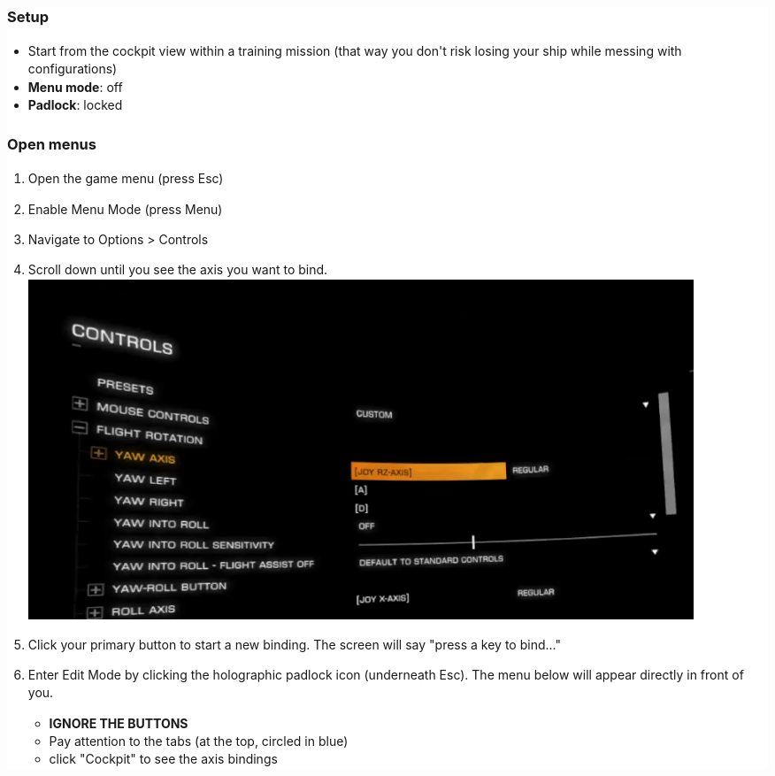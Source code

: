 ### Setup
- Start from the cockpit view within a training mission (that way you don't risk losing your ship while messing with configurations)
- **Menu mode**: off
- **Padlock**: locked

### Open menus
1. Open the game menu (press Esc)
2. Enable Menu Mode (press Menu)
3. Navigate to Options > Controls
4. Scroll down until you see the axis you want to bind.
  ![Controls edit screen](Images/ScreenshotControlsZoomed.png)
5. Click your primary button to start a new binding. The screen will say "press a key to bind..."

6. Enter Edit Mode by clicking the holographic padlock icon (underneath Esc). The menu below will appear directly in front of you.

    - **IGNORE THE BUTTONS**
    - Pay attention to the tabs (at the top, circled in blue)
    - click "Cockpit" to see the axis bindings
